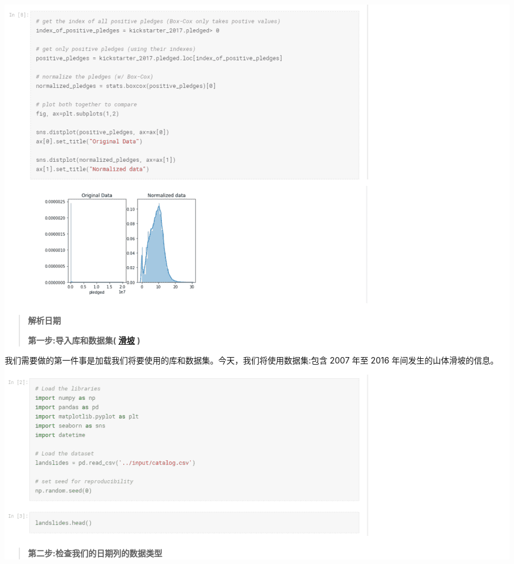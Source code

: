 ![](img/4efb7182d545eede39c657df41246ec0.png)![](img/ad1e6b14b5f3c49375652c9ea0947a48.png)

> **解析日期**
> 
> **第一步:导入库和数据集(** [**滑坡**](https://www.kaggle.com/nasa/landslide-events) **)**

我们需要做的第一件事是加载我们将要使用的库和数据集。今天，我们将使用数据集:包含 2007 年至 2016 年间发生的山体滑坡的信息。

![](img/fd008d1ac86bf6edee298316dfcdf05f.png)

> **第二步:检查我们的日期列的数据类型**
